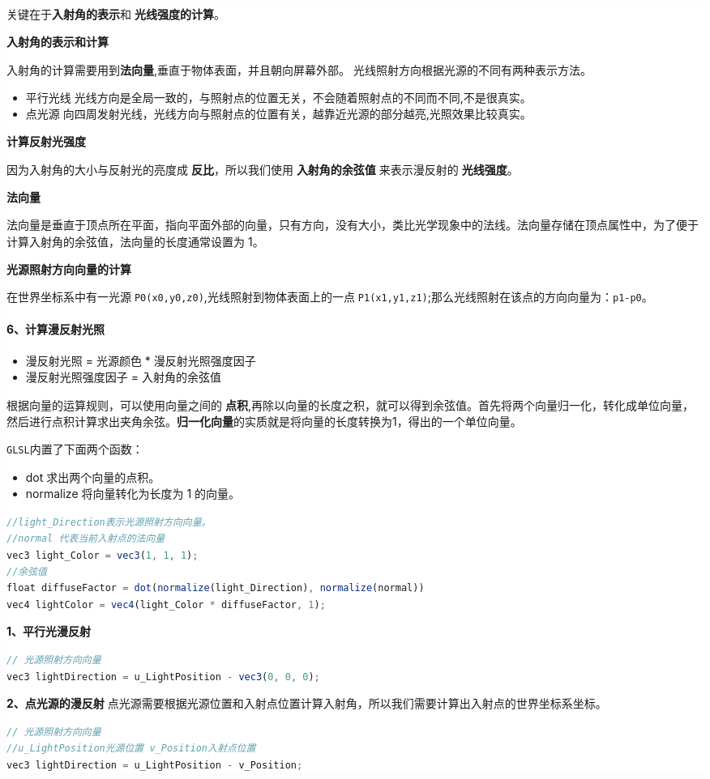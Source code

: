 关键在于**入射角的表示**和 **光线强度的计算**。

**入射角的表示和计算**

入射角的计算需要用到**法向量**,垂直于物体表面，并且朝向屏幕外部。
光线照射方向根据光源的不同有两种表示方法。
+ 平行光线
光线方向是全局一致的，与照射点的位置无关，不会随着照射点的不同而不同,不是很真实。
+ 点光源
向四周发射光线，光线方向与照射点的位置有关，越靠近光源的部分越亮,光照效果比较真实。

**计算反射光强度**

因为入射角的大小与反射光的亮度成 **反比**，所以我们使用 **入射角的余弦值** 来表示漫反射的 **光线强度**。

**法向量**

法向量是垂直于顶点所在平面，指向平面外部的向量，只有方向，没有大小，类比光学现象中的法线。法向量存储在顶点属性中，为了便于计算入射角的余弦值，法向量的长度通常设置为 1。

**光源照射方向向量的计算**

在世界坐标系中有一光源 `P0(x0,y0,z0)`,光线照射到物体表面上的一点 `P1(x1,y1,z1)`;那么光线照射在该点的方向向量为：`p1-p0`。

#### 6、计算漫反射光照

+ 漫反射光照 = 光源颜色 * 漫反射光照强度因子
+ 漫反射光照强度因子 = 入射角的余弦值

根据向量的运算规则，可以使用向量之间的 **点积**,再除以向量的长度之积，就可以得到余弦值。首先将两个向量归一化，转化成单位向量，然后进行点积计算求出夹角余弦。**归一化向量**的实质就是将向量的长度转换为1，得出的一个单位向量。

`GLSL`内置了下面两个函数：
+ dot
求出两个向量的点积。
+ normalize
将向量转化为长度为 1 的向量。
```js
//light_Direction表示光源照射方向向量。
//normal 代表当前入射点的法向量
vec3 light_Color = vec3(1, 1, 1);
//余弦值
float diffuseFactor = dot(normalize(light_Direction), normalize(normal))
vec4 lightColor = vec4(light_Color * diffuseFactor, 1);
```

**1、平行光漫反射**
```js
// 光源照射方向向量
vec3 lightDirection = u_LightPosition - vec3(0, 0, 0);
```
**2、点光源的漫反射**
点光源需要根据光源位置和入射点位置计算入射角，所以我们需要计算出入射点的世界坐标系坐标。
```js
// 光源照射方向向量
//u_LightPosition光源位置 v_Position入射点位置
vec3 lightDirection = u_LightPosition - v_Position;
```
